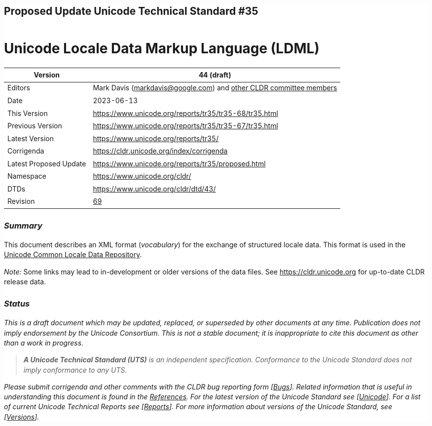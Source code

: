 ## Proposed Update Unicode Technical Standard #35

# Unicode Locale Data Markup Language (LDML)

|Version|44 (draft)|
|-------|----------|
|Editors|Mark Davis (<a href="mailto:markdavis@google.com">markdavis@google.com</a>) and <a href="tr35.md#Acknowledgments">other CLDR committee members</a>|
|Date|2023-06-13|
|This Version|<a href="https://www.unicode.org/reports/tr35/tr35-69/tr35.html">https://www.unicode.org/reports/tr35/tr35-68/tr35.html</a>|
|Previous Version|<a href="https://www.unicode.org/reports/tr35/tr35-68/tr35.html">https://www.unicode.org/reports/tr35/tr35-67/tr35.html</a>|
|Latest Version|<a href="https://www.unicode.org/reports/tr35/">https://www.unicode.org/reports/tr35/</a>|
|Corrigenda|<a href="https://cldr.unicode.org/index/corrigenda">https://cldr.unicode.org/index/corrigenda</a>|
|Latest Proposed Update|<a href="https://www.unicode.org/reports/tr35/proposed.html">https://www.unicode.org/reports/tr35/proposed.html</a></td></tr>
|Namespace|<a href="https://www.unicode.org/cldr/">https://www.unicode.org/cldr/</a>|
|DTDs|<a href="https://www.unicode.org/cldr/dtd/43/">https://www.unicode.org/cldr/dtd/43/</a>|
|Revision|<a href="#Modifications">69</a>|

### _Summary_

This document describes an XML format (_vocabulary_) for the exchange of structured locale data. This format is used in the [Unicode Common Locale Data Repository](https://www.unicode.org/cldr/).

_Note:_
Some links may lead to in-development or older
versions of the data files.
See <https://cldr.unicode.org> for up-to-date CLDR release data.

### _Status_

_This is a draft document which may be updated, replaced, or superseded by other documents at any time.
Publication does not imply endorsement by the Unicode Consortium.
This is not a stable document; it is inappropriate to cite this document as other than a work in progress._



> _**A Unicode Technical Standard (UTS)** is an independent specification. Conformance to the Unicode Standard does not imply conformance to any UTS._

_Please submit corrigenda and other comments with the CLDR bug reporting form [[Bugs](https://cldr.unicode.org/index/bug-reports)]. Related information that is useful in understanding this document is found in the [References](#References). For the latest version of the Unicode Standard see [[Unicode](https://www.unicode.org/versions/latest/)]. For a list of current Unicode Technical Reports see [[Reports](https://www.unicode.org/reports/)]. For more information about versions of the Unicode Standard, see [[Versions](https://www.unicode.org/versions/)]._
